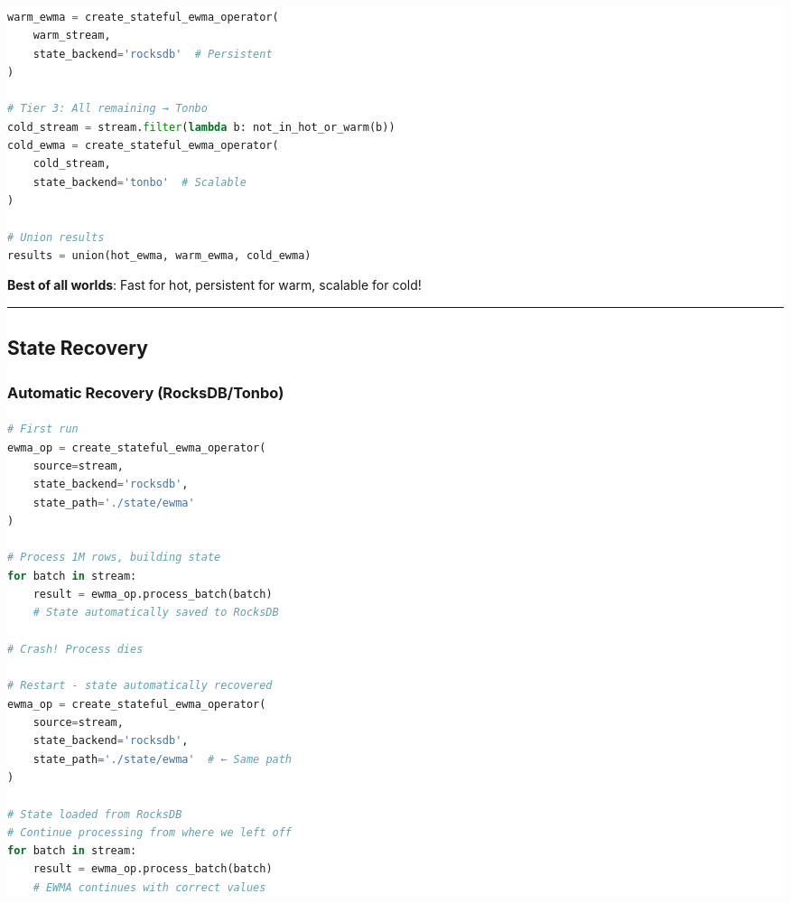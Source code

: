 ```python
warm_ewma = create_stateful_ewma_operator(
    warm_stream,
    state_backend='rocksdb'  # Persistent
)

# Tier 3: All remaining → Tonbo
cold_stream = stream.filter(lambda b: not_in_hot_or_warm(b))
cold_ewma = create_stateful_ewma_operator(
    cold_stream,
    state_backend='tonbo'  # Scalable
)

# Union results
results = union(hot_ewma, warm_ewma, cold_ewma)
```

**Best of all worlds**: Fast for hot, persistent for warm, scalable for cold!

---

## State Recovery

### Automatic Recovery (RocksDB/Tonbo)

```python
# First run
ewma_op = create_stateful_ewma_operator(
    source=stream,
    state_backend='rocksdb',
    state_path='./state/ewma'
)

# Process 1M rows, building state
for batch in stream:
    result = ewma_op.process_batch(batch)
    # State automatically saved to RocksDB

# Crash! Process dies

# Restart - state automatically recovered
ewma_op = create_stateful_ewma_operator(
    source=stream,
    state_backend='rocksdb',
    state_path='./state/ewma'  # ← Same path
)

# State loaded from RocksDB
# Continue processing from where we left off
for batch in stream:
    result = ewma_op.process_batch(batch)
    # EWMA continues with correct values
```
